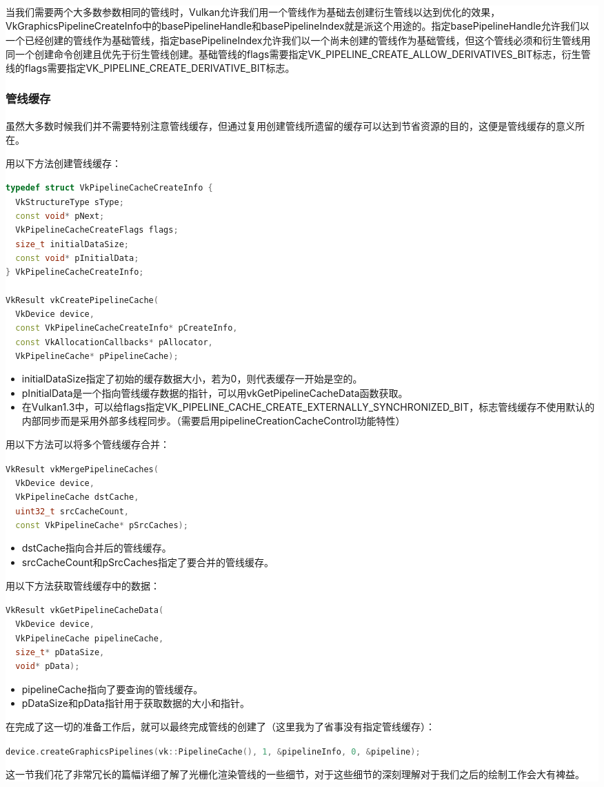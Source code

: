 当我们需要两个大多数参数相同的管线时，Vulkan允许我们用一个管线作为基础去创建衍生管线以达到优化的效果，VkGraphicsPipelineCreateInfo中的basePipelineHandle和basePipelineIndex就是派这个用途的。指定basePipelineHandle允许我们以一个已经创建的管线作为基础管线，指定basePipelineIndex允许我们以一个尚未创建的管线作为基础管线，但这个管线必须和衍生管线用同一个创建命令创建且优先于衍生管线创建。基础管线的flags需要指定VK_PIPELINE_CREATE_ALLOW_DERIVATIVES_BIT标志，衍生管线的flags需要指定VK_PIPELINE_CREATE_DERIVATIVE_BIT标志。

### 管线缓存

虽然大多数时候我们并不需要特别注意管线缓存，但通过复用创建管线所遗留的缓存可以达到节省资源的目的，这便是管线缓存的意义所在。

用以下方法创建管线缓存：

```C++
typedef struct VkPipelineCacheCreateInfo {
  VkStructureType sType;
  const void* pNext;
  VkPipelineCacheCreateFlags flags;
  size_t initialDataSize;
  const void* pInitialData;
} VkPipelineCacheCreateInfo;

VkResult vkCreatePipelineCache(
  VkDevice device,
  const VkPipelineCacheCreateInfo* pCreateInfo,
  const VkAllocationCallbacks* pAllocator,
  VkPipelineCache* pPipelineCache);
```

* initialDataSize指定了初始的缓存数据大小，若为0，则代表缓存一开始是空的。
* pInitialData是一个指向管线缓存数据的指针，可以用vkGetPipelineCacheData函数获取。
* 在Vulkan1.3中，可以给flags指定VK_PIPELINE_CACHE_CREATE_EXTERNALLY_SYNCHRONIZED_BIT，标志管线缓存不使用默认的内部同步而是采用外部多线程同步。（需要启用pipelineCreationCacheControl功能特性）

用以下方法可以将多个管线缓存合并：

```C++
VkResult vkMergePipelineCaches(
  VkDevice device,
  VkPipelineCache dstCache,
  uint32_t srcCacheCount,
  const VkPipelineCache* pSrcCaches);
```

* dstCache指向合并后的管线缓存。
* srcCacheCount和pSrcCaches指定了要合并的管线缓存。

用以下方法获取管线缓存中的数据：

```C++
VkResult vkGetPipelineCacheData(
  VkDevice device,
  VkPipelineCache pipelineCache,
  size_t* pDataSize,
  void* pData);
```

* pipelineCache指向了要查询的管线缓存。
* pDataSize和pData指针用于获取数据的大小和指针。

在完成了这一切的准备工作后，就可以最终完成管线的创建了（这里我为了省事没有指定管线缓存）：

```C++
device.createGraphicsPipelines(vk::PipelineCache(), 1, &pipelineInfo, 0, &pipeline);
```

这一节我们花了非常冗长的篇幅详细了解了光栅化渲染管线的一些细节，对于这些细节的深刻理解对于我们之后的绘制工作会大有裨益。